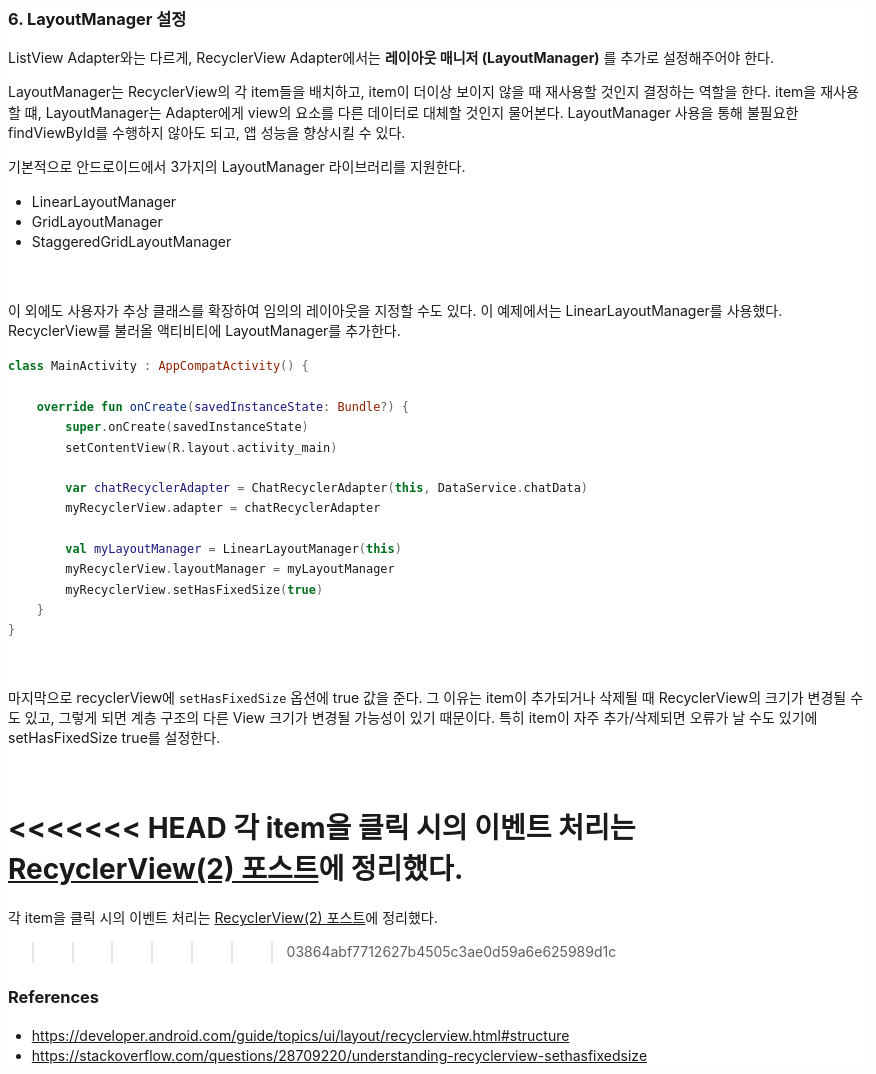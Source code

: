 
### 6. LayoutManager 설정
ListView Adapter와는 다르게, RecyclerView Adapter에서는 **레이아웃 매니저 (LayoutManager)** 를 추가로 설정해주어야 한다.

LayoutManager는 RecyclerView의 각 item들을 배치하고, item이 더이상 보이지 않을 때 재사용할 것인지 결정하는 역할을 한다. item을 재사용할 떄, LayoutManager는 Adapter에게 view의 요소를 다른 데이터로 대체할 것인지 물어본다. LayoutManager 사용을 통해 불필요한 findViewById를 수행하지 않아도 되고, 앱 성능을 향상시킬 수 있다.

기본적으로 안드로이드에서 3가지의 LayoutManager 라이브러리를 지원한다.
  - LinearLayoutManager
  - GridLayoutManager
  - StaggeredGridLayoutManager

<br>

이 외에도 사용자가 추상 클래스를 확장하여 임의의 레이아웃을 지정할 수도 있다.
이 예제에서는 LinearLayoutManager를 사용했다. RecyclerView를 불러올 액티비티에 LayoutManager를 추가한다.

```Kotlin
class MainActivity : AppCompatActivity() {

    override fun onCreate(savedInstanceState: Bundle?) {
        super.onCreate(savedInstanceState)
        setContentView(R.layout.activity_main)

        var chatRecyclerAdapter = ChatRecyclerAdapter(this, DataService.chatData)
        myRecyclerView.adapter = chatRecyclerAdapter

        val myLayoutManager = LinearLayoutManager(this)
        myRecyclerView.layoutManager = myLayoutManager
        myRecyclerView.setHasFixedSize(true)
    }
}
```
<br>

마지막으로 recyclerView에 `setHasFixedSize` 옵션에 true 값을 준다. 그 이유는 item이 추가되거나 삭제될 때 RecyclerView의 크기가 변경될 수도 있고, 그렇게 되면 계층 구조의 다른 View 크기가 변경될 가능성이 있기 때문이다. 특히 item이 자주 추가/삭제되면 오류가 날 수도 있기에 setHasFixedSize true를 설정한다.
<br><br>

<<<<<<< HEAD
각 item을 클릭 시의 이벤트 처리는 [RecyclerView(2) 포스트](/studynote/2017/12/07/Android-Kotlin-RecyclerView2.html)에 정리했다.
=======
각 item을 클릭 시의 이벤트 처리는 [RecyclerView(2) 포스트](/studynote/2017/12/07/Android-Kotlin-RecyclerView2.html)에 정리했다. 
>>>>>>> 03864abf7712627b4505c3ae0d59a6e625989d1c

### References
- https://developer.android.com/guide/topics/ui/layout/recyclerview.html#structure
- https://stackoverflow.com/questions/28709220/understanding-recyclerview-sethasfixedsize
